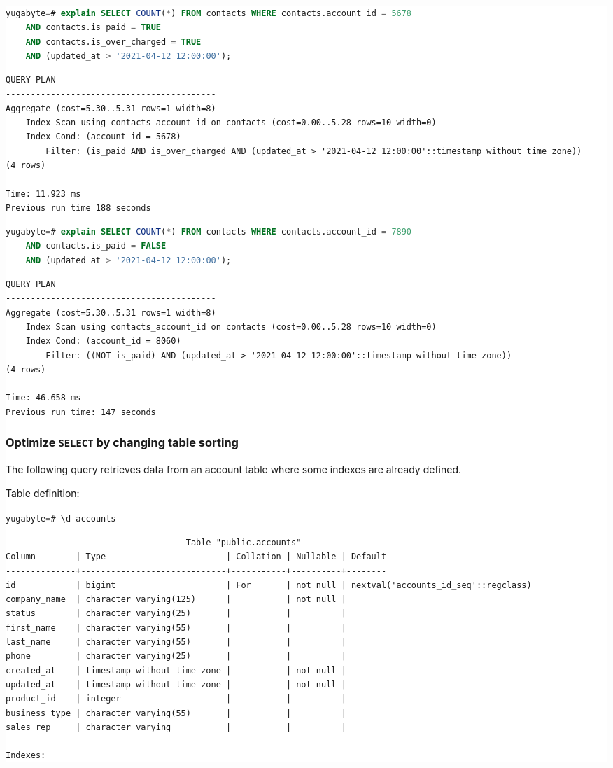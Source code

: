 ```sql
yugabyte=# explain SELECT COUNT(*) FROM contacts WHERE contacts.account_id = 5678
    AND contacts.is_paid = TRUE
    AND contacts.is_over_charged = TRUE
    AND (updated_at > '2021-04-12 12:00:00');
```

```output
QUERY PLAN
------------------------------------------
Aggregate (cost=5.30..5.31 rows=1 width=8)
    Index Scan using contacts_account_id on contacts (cost=0.00..5.28 rows=10 width=0)
    Index Cond: (account_id = 5678)
        Filter: (is_paid AND is_over_charged AND (updated_at > '2021-04-12 12:00:00'::timestamp without time zone))
(4 rows)

Time: 11.923 ms
Previous run time 188 seconds
```

```sql
yugabyte=# explain SELECT COUNT(*) FROM contacts WHERE contacts.account_id = 7890
    AND contacts.is_paid = FALSE
    AND (updated_at > '2021-04-12 12:00:00');
```

```output
QUERY PLAN
------------------------------------------
Aggregate (cost=5.30..5.31 rows=1 width=8)
    Index Scan using contacts_account_id on contacts (cost=0.00..5.28 rows=10 width=0)
    Index Cond: (account_id = 8060)
        Filter: ((NOT is_paid) AND (updated_at > '2021-04-12 12:00:00'::timestamp without time zone))
(4 rows)

Time: 46.658 ms
Previous run time: 147 seconds
```

### Optimize `SELECT` by changing table sorting

The following query retrieves data from an account table where some indexes are already defined.

Table definition:

```sql
yugabyte=# \d accounts
```

```output
                                    Table "public.accounts"
Column        | Type                        | Collation | Nullable | Default
--------------+-----------------------------+-----------+----------+--------
id            | bigint                      | For       | not null | nextval('accounts_id_seq'::regclass)
company_name  | character varying(125)      |           | not null |
status        | character varying(25)       |           |          |
first_name    | character varying(55)       |           |          |
last_name     | character varying(55)       |           |          |
phone         | character varying(25)       |           |          |
created_at    | timestamp without time zone |           | not null |
updated_at    | timestamp without time zone |           | not null |
product_id    | integer                     |           |          |
business_type | character varying(55)       |           |          |
sales_rep     | character varying           |           |          |

Indexes:
```